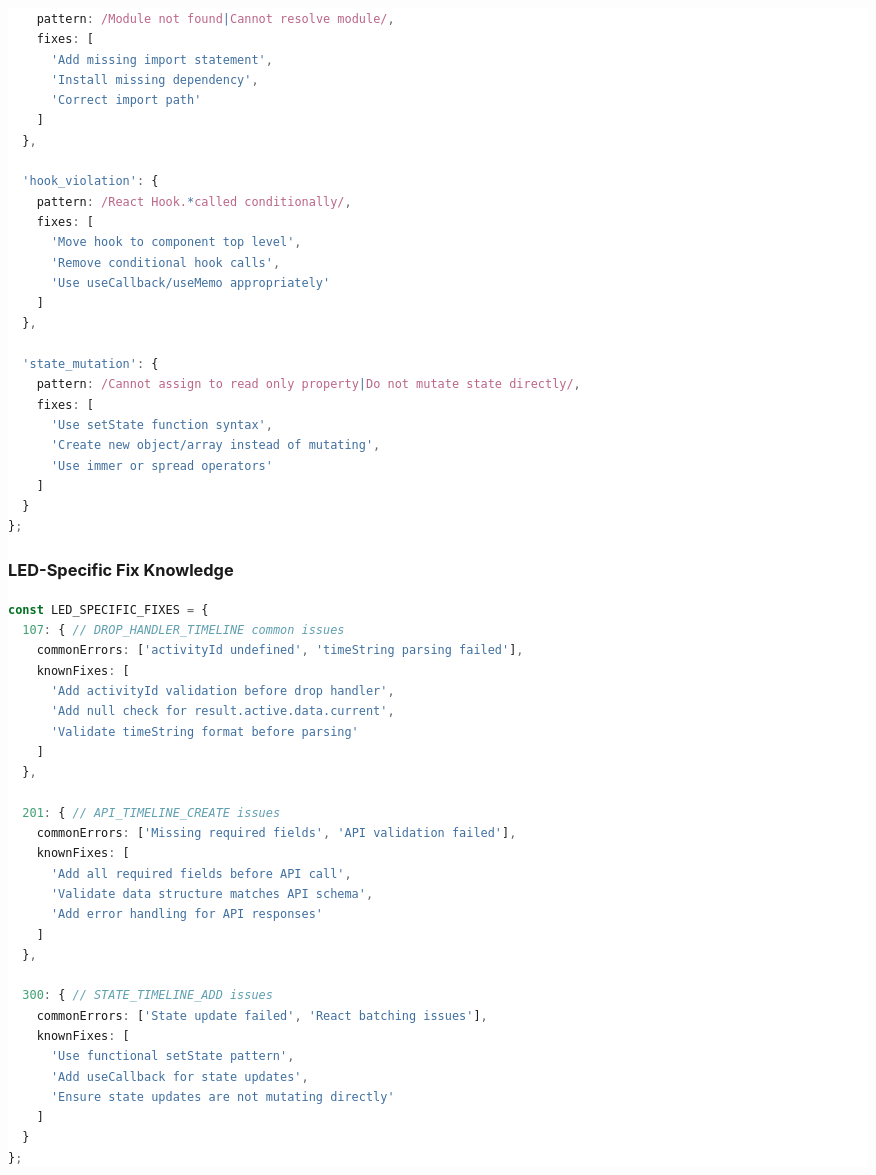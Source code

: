 ```typescript
    pattern: /Module not found|Cannot resolve module/,
    fixes: [
      'Add missing import statement',
      'Install missing dependency',
      'Correct import path'
    ]
  },
  
  'hook_violation': {
    pattern: /React Hook.*called conditionally/,
    fixes: [
      'Move hook to component top level',
      'Remove conditional hook calls',
      'Use useCallback/useMemo appropriately'
    ]
  },
  
  'state_mutation': {
    pattern: /Cannot assign to read only property|Do not mutate state directly/,
    fixes: [
      'Use setState function syntax',
      'Create new object/array instead of mutating',
      'Use immer or spread operators'
    ]
  }
};
```

### **LED-Specific Fix Knowledge**
```typescript
const LED_SPECIFIC_FIXES = {
  107: { // DROP_HANDLER_TIMELINE common issues
    commonErrors: ['activityId undefined', 'timeString parsing failed'],
    knownFixes: [
      'Add activityId validation before drop handler',
      'Add null check for result.active.data.current',
      'Validate timeString format before parsing'
    ]
  },
  
  201: { // API_TIMELINE_CREATE issues
    commonErrors: ['Missing required fields', 'API validation failed'],
    knownFixes: [
      'Add all required fields before API call',
      'Validate data structure matches API schema',
      'Add error handling for API responses'
    ]
  },
  
  300: { // STATE_TIMELINE_ADD issues
    commonErrors: ['State update failed', 'React batching issues'],
    knownFixes: [
      'Use functional setState pattern',
      'Add useCallback for state updates',
      'Ensure state updates are not mutating directly'
    ]
  }
};
```
